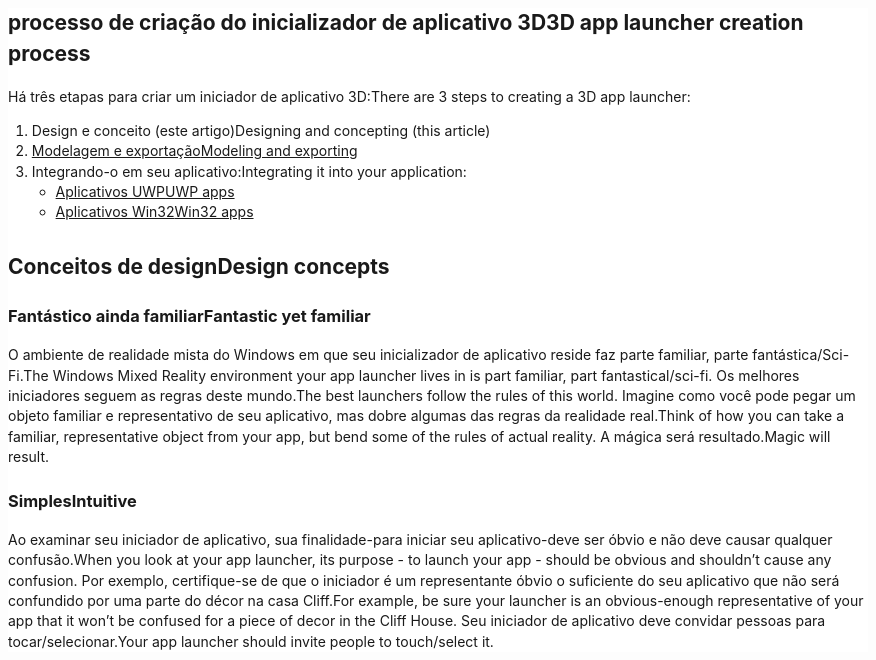 ## <a name="3d-app-launcher-creation-process"></a><span data-ttu-id="2cdf6-111">processo de criação do inicializador de aplicativo 3D</span><span class="sxs-lookup"><span data-stu-id="2cdf6-111">3D app launcher creation process</span></span>

<span data-ttu-id="2cdf6-112">Há três etapas para criar um iniciador de aplicativo 3D:</span><span class="sxs-lookup"><span data-stu-id="2cdf6-112">There are 3 steps to creating a 3D app launcher:</span></span>

1. <span data-ttu-id="2cdf6-113">Design e conceito (este artigo)</span><span class="sxs-lookup"><span data-stu-id="2cdf6-113">Designing and concepting (this article)</span></span>
2. [<span data-ttu-id="2cdf6-114">Modelagem e exportação</span><span class="sxs-lookup"><span data-stu-id="2cdf6-114">Modeling and exporting</span></span>](creating-3d-models-for-use-in-the-windows-mixed-reality-home.md)
3. <span data-ttu-id="2cdf6-115">Integrando-o em seu aplicativo:</span><span class="sxs-lookup"><span data-stu-id="2cdf6-115">Integrating it into your application:</span></span>
    * [<span data-ttu-id="2cdf6-116">Aplicativos UWP</span><span class="sxs-lookup"><span data-stu-id="2cdf6-116">UWP apps</span></span>](implementing-3d-app-launchers.md)
    * [<span data-ttu-id="2cdf6-117">Aplicativos Win32</span><span class="sxs-lookup"><span data-stu-id="2cdf6-117">Win32 apps</span></span>](implementing-3d-app-launchers-win32.md)

## <a name="design-concepts"></a><span data-ttu-id="2cdf6-118">Conceitos de design</span><span class="sxs-lookup"><span data-stu-id="2cdf6-118">Design concepts</span></span>

### <a name="fantastic-yet-familiar"></a><span data-ttu-id="2cdf6-119">Fantástico ainda familiar</span><span class="sxs-lookup"><span data-stu-id="2cdf6-119">Fantastic yet familiar</span></span>

<span data-ttu-id="2cdf6-120">O ambiente de realidade mista do Windows em que seu inicializador de aplicativo reside faz parte familiar, parte fantástica/Sci-Fi.</span><span class="sxs-lookup"><span data-stu-id="2cdf6-120">The Windows Mixed Reality environment your app launcher lives in is part familiar, part fantastical/sci-fi.</span></span> <span data-ttu-id="2cdf6-121">Os melhores iniciadores seguem as regras deste mundo.</span><span class="sxs-lookup"><span data-stu-id="2cdf6-121">The best launchers follow the rules of this world.</span></span> <span data-ttu-id="2cdf6-122">Imagine como você pode pegar um objeto familiar e representativo de seu aplicativo, mas dobre algumas das regras da realidade real.</span><span class="sxs-lookup"><span data-stu-id="2cdf6-122">Think of how you can take a familiar, representative object from your app, but bend some of the rules of actual reality.</span></span> <span data-ttu-id="2cdf6-123">A mágica será resultado.</span><span class="sxs-lookup"><span data-stu-id="2cdf6-123">Magic will result.</span></span>

### <a name="intuitive"></a><span data-ttu-id="2cdf6-124">Simples</span><span class="sxs-lookup"><span data-stu-id="2cdf6-124">Intuitive</span></span>

<span data-ttu-id="2cdf6-125">Ao examinar seu iniciador de aplicativo, sua finalidade-para iniciar seu aplicativo-deve ser óbvio e não deve causar qualquer confusão.</span><span class="sxs-lookup"><span data-stu-id="2cdf6-125">When you look at your app launcher, its purpose - to launch your app - should be obvious and shouldn’t cause any confusion.</span></span> <span data-ttu-id="2cdf6-126">Por exemplo, certifique-se de que o iniciador é um representante óbvio o suficiente do seu aplicativo que não será confundido por uma parte do décor na casa Cliff.</span><span class="sxs-lookup"><span data-stu-id="2cdf6-126">For example, be sure your launcher is an obvious-enough representative of your app that it won’t be confused for a piece of decor in the Cliff House.</span></span> <span data-ttu-id="2cdf6-127">Seu iniciador de aplicativo deve convidar pessoas para tocar/selecionar.</span><span class="sxs-lookup"><span data-stu-id="2cdf6-127">Your app launcher should invite people to touch/select it.</span></span>

